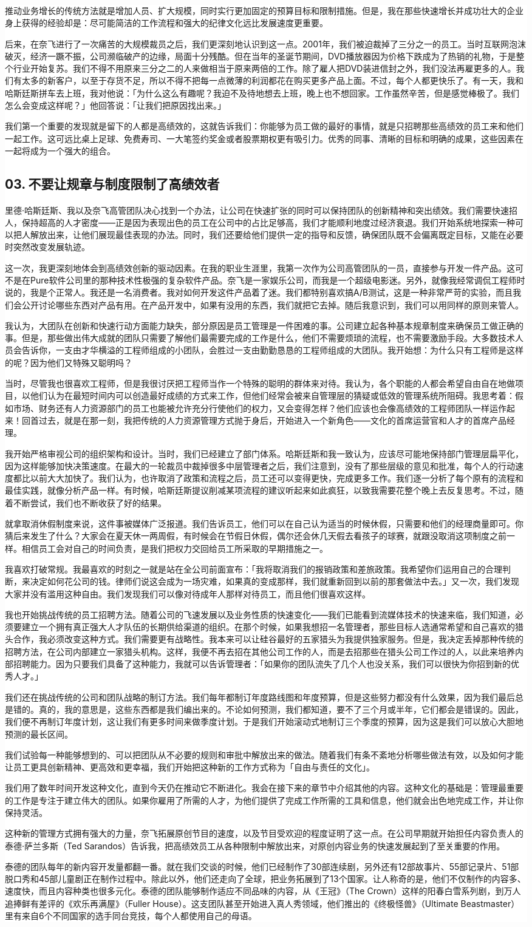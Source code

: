 推动业务增长的传统方法就是增加人员、扩大规模，同时实行更加固定的预算目标和限制措施。但是，我在那些快速增长并成功壮大的企业身上获得的经验却是：尽可能简洁的工作流程和强大的纪律文化远比发展速度更重要。

后来，在奈飞进行了一次痛苦的大规模裁员之后，我们更深刻地认识到这一点。2001年，我们被迫裁掉了三分之一的员工。当时互联网泡沫破灭，经济一蹶不振，公司濒临破产的边缘，局面十分残酷。但在当年的圣诞节期间，DVD播放器因为价格下跌成为了热销的礼物，于是整个行业开始复苏。我们不得不用原来三分之二的人来做相当于原来两倍的工作。除了雇人把DVD装进信封之外，我们没法再雇更多的人。我们有太多的新客户，以至于存货不足，所以不得不把每一点微薄的利润都花在购买更多产品上面。不过，每个人都更快乐了。有一天，我和哈斯廷斯拼车去上班，我对他说：「为什么这么有趣呢？我迫不及待地想去上班，晚上也不想回家。工作虽然辛苦，但是感觉棒极了。我们怎么会变成这样呢？」他回答说：「让我们把原因找出来。」

我们第一个重要的发现就是留下的人都是高绩效的，这就告诉我们：你能够为员工做的最好的事情，就是只招聘那些高绩效的员工来和他们一起工作。这可远比桌上足球、免费寿司、一大笔签约奖金或者股票期权更有吸引力。优秀的同事、清晰的目标和明确的成果，这些因素在一起将成为一个强大的组合。





## 03. 不要让规章与制度限制了高绩效者


里德·哈斯廷斯、我以及奈飞高管团队决心找到一个办法，让公司在快速扩张的同时可以保持团队的创新精神和突出绩效。我们需要快速招人，保持超高的人才密度——正是因为表现出色的员工在公司中的占比足够高，我们才能顺利地度过经济衰退。我们开始系统地探索一种可以把人解放出来，让他们展现最佳表现的办法。同时，我们还要给他们提供一定的指导和反馈，确保团队既不会偏离既定目标，又能在必要时突然改变发展轨迹。

这一次，我更深刻地体会到高绩效创新的驱动因素。在我的职业生涯里，我第一次作为公司高管团队的一员，直接参与开发一件产品。这可不是在Pure软件公司里的那种技术性极强的复杂软件产品。奈飞是一家娱乐公司，而我是一个超级电影迷。另外，就像我经常调侃工程师时说的，我是个正常人。我还是一名消费者。我对如何开发这件产品着了迷。我们都特别喜欢搞A/B测试，这是一种非常严苛的实验，而且我们会公开讨论哪些东西对产品有用。在产品开发中，如果有没用的东西，我们就把它去掉。随后我意识到，我们可以用同样的原则来管人。

我认为，大团队在创新和快速行动方面能力缺失，部分原因是员工管理是一件困难的事。公司建立起各种基本规章制度来确保员工做正确的事。但是，那些做出伟大成就的团队只需要了解他们最需要完成的工作是什么，他们不需要烦琐的流程，也不需要激励手段。大多数技术人员会告诉你，一支由才华横溢的工程师组成的小团队，会胜过一支由勤勤恳恳的工程师组成的大团队。我开始想：为什么只有工程师是这样的呢？因为他们又特殊又聪明吗？

当时，尽管我也很喜欢工程师，但是我很讨厌把工程师当作一个特殊的聪明的群体来对待。我认为，各个职能的人都会希望自由自在地做项目，以他们认为在最短时间内可以创造最好成绩的方式来工作，但他们经常会被来自管理层的猜疑或低效的管理系统所阻碍。我思考着：假如市场、财务还有人力资源部门的员工也能被允许充分行使他们的权力，又会变得怎样？他们应该也会像高绩效的工程师团队一样运作起来！回首过去，就是在那一刻，我把传统的人力资源管理方式抛于身后，开始进入一个新角色——文化的首席运营官和人才的首席产品经理。

我开始严格审视公司的组织架构和设计。当时，我们已经建立了部门体系。哈斯廷斯和我一致认为，应该尽可能地保持部门管理层扁平化，因为这样能够加快决策速度。在最大的一轮裁员中裁掉很多中层管理者之后，我们注意到，没有了那些层级的意见和批准，每个人的行动速度都比以前大大加快了。我们认为，也许取消了政策和流程之后，员工还可以变得更快，完成更多工作。我们逐一分析了每个原有的流程和最佳实践，就像分析产品一样。有时候，哈斯廷斯提议削减某项流程的建议听起来如此疯狂，以致我需要花整个晚上去反复思考。不过，随着不断尝试，我们也不断收获了好的结果。

就拿取消休假制度来说，这件事被媒体广泛报道。我们告诉员工，他们可以在自己认为适当的时候休假，只需要和他们的经理商量即可。你猜后来发生了什么？大家会在夏天休一两周假，有时候会在节假日休假，偶尔还会休几天假去看孩子的球赛，就跟没取消这项制度之前一样。相信员工会对自己的时间负责，是我们把权力交回给员工所采取的早期措施之一。

我喜欢打破常规。我最喜欢的时刻之一就是站在全公司前面宣布：「我将取消我们的报销政策和差旅政策。我希望你们运用自己的合理判断，来决定如何花公司的钱。律师们说这会成为一场灾难，如果真的变成那样，我们就重新回到以前的那套做法中去。」又一次，我们发现大家并没有滥用这种自由。我们发现我们可以像对待成年人那样对待员工，而且他们很喜欢这样。

我也开始挑战传统的员工招聘方法。随着公司的飞速发展以及业务性质的快速变化——我们已能看到流媒体技术的快速来临，我们知道，必须要建立一个拥有真正强大人才队伍的长期供给渠道的组织。在那个时候，如果我想招一名管理者，那些目标人选通常希望和自己喜欢的猎头合作，我必须改变这种方式。我们需要更有战略性。我本来可以让硅谷最好的五家猎头为我提供独家服务。但是，我决定丢掉那种传统的招聘方法，在公司内部建立一家猎头机构。这样，我便不再去招在其他公司工作的人，而是去招那些在猎头公司工作过的人，以此来培养内部招聘能力。因为只要我们具备了这种能力，我就可以告诉管理者：「如果你的团队流失了几个人也没关系，我们可以很快为你招到新的优秀人才。」

我们还在挑战传统的公司和团队战略的制订方法。我们每年都制订年度路线图和年度预算，但是这些努力都没有什么效果，因为我们最后总是错的。真的，我的意思是，这些东西都是我们编出来的。不论如何预测，我们都知道，要不了三个月或半年，它们都会是错误的。因此，我们便不再制订年度计划，这让我们有更多时间来做季度计划。于是我们开始滚动式地制订三个季度的预算，因为这是我们可以放心大胆地预测的最长区间。

我们试验每一种能够想到的、可以把团队从不必要的规则和审批中解放出来的做法。随着我们有条不紊地分析哪些做法有效，以及如何才能让员工更具创新精神、更高效和更幸福，我们开始把这种新的工作方式称为「自由与责任的文化」。

我们用了数年时间开发这种文化，直到今天仍在推动它不断进化。我会在接下来的章节中介绍其他的内容。这种文化的基础是：管理最重要的工作是专注于建立伟大的团队。如果你雇用了所需的人才，为他们提供了完成工作所需的工具和信息，他们就会出色地完成工作，并让你保持灵活。

这种新的管理方式拥有强大的力量，奈飞拓展原创节目的速度，以及节目受欢迎的程度证明了这一点。在公司早期就开始担任内容负责人的泰德·萨兰多斯（Ted Sarandos）告诉我，把高绩效员工从各种限制中解放出来，对原创内容业务的快速发展起到了至关重要的作用。

泰德的团队每年的新内容开发量都翻一番。就在我们交谈的时候，他们已经制作了30部连续剧，另外还有12部故事片、55部记录片、51部脱口秀和45部儿童剧正在制作过程中。除此以外，他们还走向了全球，把业务拓展到了13个国家。让人称奇的是，他们不仅制作的内容多、速度快，而且内容种类也很多元化。泰德的团队能够制作适应不同品味的内容，从《王冠》（The Crown）这样的阳春白雪系列剧，到万人追捧鲜有差评的《欢乐再满屋》（Fuller House）。这支团队甚至开始进入真人秀领域，他们推出的《终极怪兽》（Ultimate Beastmaster）里有来自6个不同国家的选手同台竞技，每个人都使用自己的母语。
